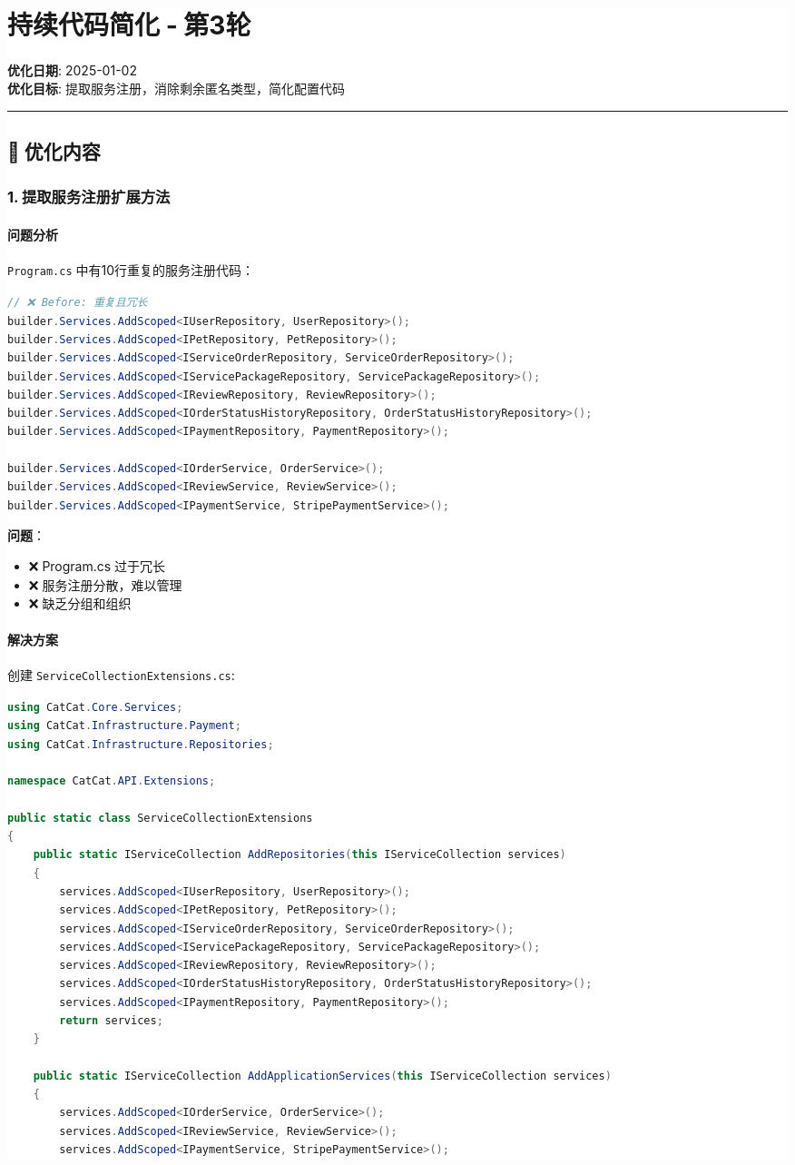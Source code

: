 # 持续代码简化 - 第3轮

**优化日期**: 2025-01-02  
**优化目标**: 提取服务注册，消除剩余匿名类型，简化配置代码

---

## 🎯 **优化内容**

### 1. 提取服务注册扩展方法

#### 问题分析

`Program.cs` 中有10行重复的服务注册代码：

```csharp
// ❌ Before: 重复且冗长
builder.Services.AddScoped<IUserRepository, UserRepository>();
builder.Services.AddScoped<IPetRepository, PetRepository>();
builder.Services.AddScoped<IServiceOrderRepository, ServiceOrderRepository>();
builder.Services.AddScoped<IServicePackageRepository, ServicePackageRepository>();
builder.Services.AddScoped<IReviewRepository, ReviewRepository>();
builder.Services.AddScoped<IOrderStatusHistoryRepository, OrderStatusHistoryRepository>();
builder.Services.AddScoped<IPaymentRepository, PaymentRepository>();

builder.Services.AddScoped<IOrderService, OrderService>();
builder.Services.AddScoped<IReviewService, ReviewService>();
builder.Services.AddScoped<IPaymentService, StripePaymentService>();
```

**问题**：
- ❌ Program.cs 过于冗长
- ❌ 服务注册分散，难以管理
- ❌ 缺乏分组和组织

#### 解决方案

创建 `ServiceCollectionExtensions.cs`:

```csharp
using CatCat.Core.Services;
using CatCat.Infrastructure.Payment;
using CatCat.Infrastructure.Repositories;

namespace CatCat.API.Extensions;

public static class ServiceCollectionExtensions
{
    public static IServiceCollection AddRepositories(this IServiceCollection services)
    {
        services.AddScoped<IUserRepository, UserRepository>();
        services.AddScoped<IPetRepository, PetRepository>();
        services.AddScoped<IServiceOrderRepository, ServiceOrderRepository>();
        services.AddScoped<IServicePackageRepository, ServicePackageRepository>();
        services.AddScoped<IReviewRepository, ReviewRepository>();
        services.AddScoped<IOrderStatusHistoryRepository, OrderStatusHistoryRepository>();
        services.AddScoped<IPaymentRepository, PaymentRepository>();
        return services;
    }

    public static IServiceCollection AddApplicationServices(this IServiceCollection services)
    {
        services.AddScoped<IOrderService, OrderService>();
        services.AddScoped<IReviewService, ReviewService>();
        services.AddScoped<IPaymentService, StripePaymentService>();
```